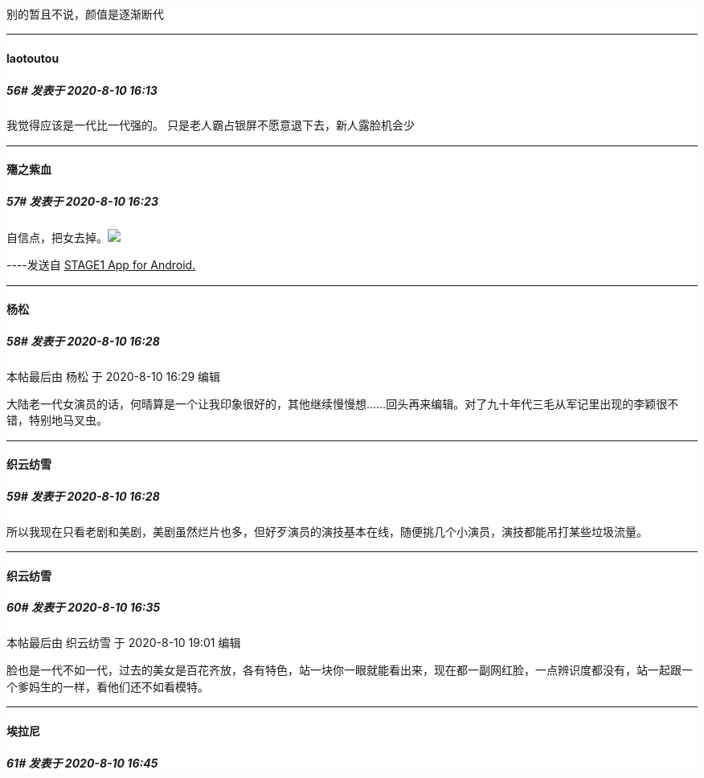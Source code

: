 
别的暂且不说，颜值是逐渐断代


-----

####  laotoutou  
##### 56#       发表于 2020-8-10 16:13


我觉得应该是一代比一代强的。
只是老人霸占银屏不愿意退下去，新人露脸机会少


-----

####  殤之紫血  
##### 57#       发表于 2020-8-10 16:23


自信点，把女去掉。<img src="https://static.saraba1st.com/image/smiley/face2017/001.png" referrerpolicy="no-referrer">


----发送自 [STAGE1 App for Android.](http://stage1.5j4m.com/?1.33)


-----

####  杨松  
##### 58#       发表于 2020-8-10 16:28


 本帖最后由 杨松 于 2020-8-10 16:29 编辑 

大陆老一代女演员的话，何晴算是一个让我印象很好的，其他继续慢慢想……回头再来编辑。对了九十年代三毛从军记里出现的李颖很不错，特别地马叉虫。


-----

####  织云纺雪  
##### 59#       发表于 2020-8-10 16:28


所以我现在只看老剧和美剧，美剧虽然烂片也多，但好歹演员的演技基本在线，随便挑几个小演员，演技都能吊打某些垃圾流量。


-----

####  织云纺雪  
##### 60#       发表于 2020-8-10 16:35


 本帖最后由 织云纺雪 于 2020-8-10 19:01 编辑 

脸也是一代不如一代，过去的美女是百花齐放，各有特色，站一块你一眼就能看出来，现在都一副网红脸，一点辨识度都没有，站一起跟一个爹妈生的一样，看他们还不如看模特。


-----

####  埃拉尼  
##### 61#       发表于 2020-8-10 16:45
